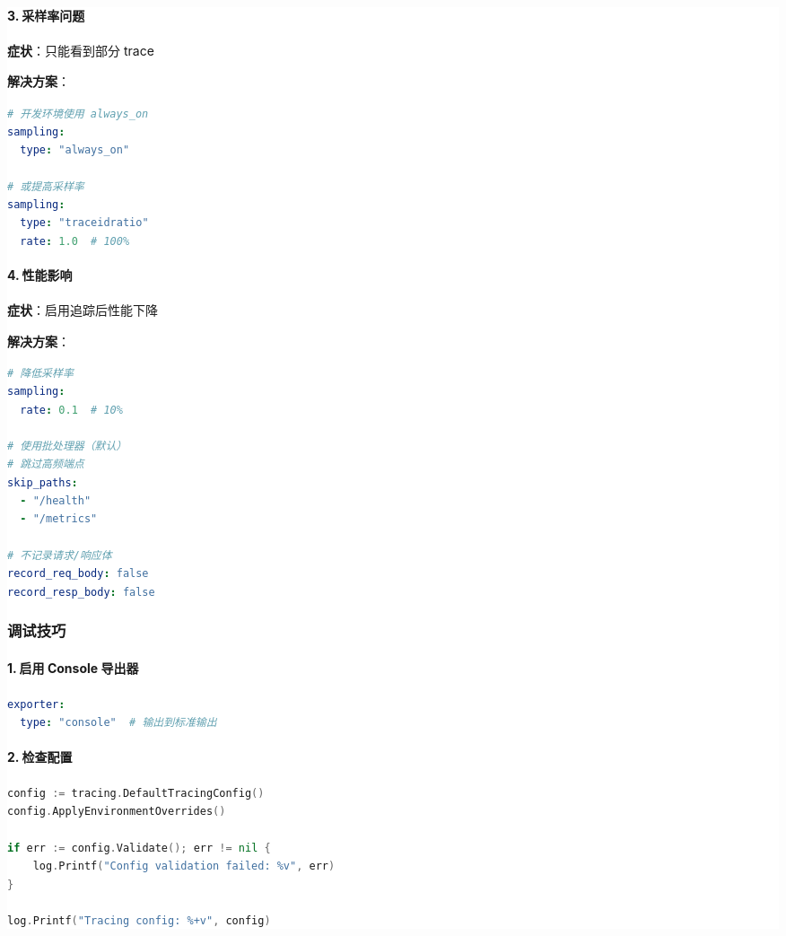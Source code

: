 #### 3. 采样率问题

**症状**：只能看到部分 trace

**解决方案**：
```yaml
# 开发环境使用 always_on
sampling:
  type: "always_on"

# 或提高采样率
sampling:
  type: "traceidratio"
  rate: 1.0  # 100%
```

#### 4. 性能影响

**症状**：启用追踪后性能下降

**解决方案**：
```yaml
# 降低采样率
sampling:
  rate: 0.1  # 10%

# 使用批处理器（默认）
# 跳过高频端点
skip_paths:
  - "/health"
  - "/metrics"

# 不记录请求/响应体
record_req_body: false
record_resp_body: false
```

### 调试技巧

#### 1. 启用 Console 导出器

```yaml
exporter:
  type: "console"  # 输出到标准输出
```

#### 2. 检查配置

```go
config := tracing.DefaultTracingConfig()
config.ApplyEnvironmentOverrides()

if err := config.Validate(); err != nil {
    log.Printf("Config validation failed: %v", err)
}

log.Printf("Tracing config: %+v", config)
```
